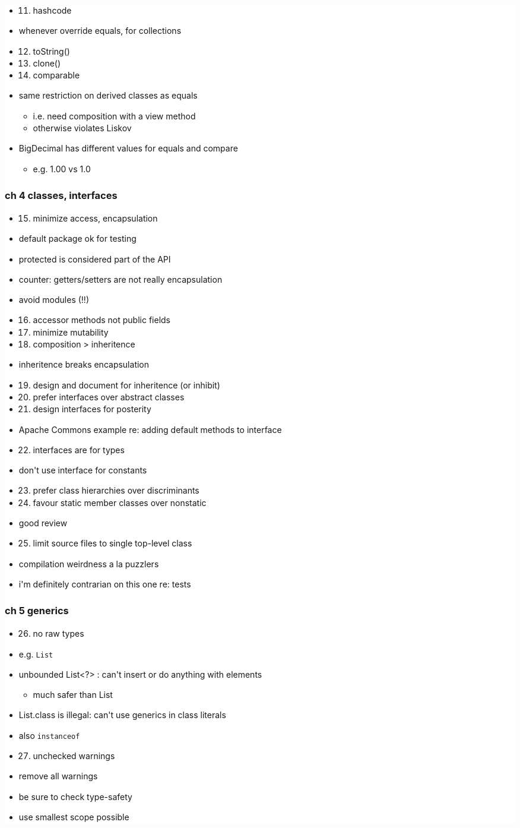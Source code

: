 * 11. hashcode
* whenever override equals, for collections  

* 12. toString()

* 13. clone()

* 14. comparable
* same restriction on derived classes as equals
    - i.e. need composition with a view method
    - otherwise violates Liskov
* BigDecimal has different values for equals and compare
    - e.g. 1.00 vs 1.0 

### ch 4 classes, interfaces

* 15. minimize access, encapsulation
* default package ok for testing
* protected is considered part of the API
* counter: getters/setters are not really encapsulation 
* avoid modules (!!) 

* 16. accessor methods not public fields

* 17. minimize mutability

* 18. composition > inheritence
* inheritence breaks encapsulation

* 19. design and document for inheritence (or inhibit)

* 20. prefer interfaces over abstract classes

* 21. design interfaces for posterity
* Apache Commons example re: adding default methods to interface

* 22. interfaces are for types
* don't use interface for constants

* 23. prefer class hierarchies over discriminants

* 24. favour static member classes over nonstatic
* good review

* 25. limit source files to single top-level class
* compilation weirdness a la puzzlers
* i'm definitely contrarian on this one re: tests

### ch 5 generics

* 26. no raw types
* e.g. `List` 
* unbounded List<?> : can't insert or do anything with elements
    - much safer than List
* List<T>.class is illegal: can't use generics in class literals
* also `instanceof`

* 27. unchecked warnings
* remove all warnings
* be sure to check type-safety
* use smallest scope possible 
